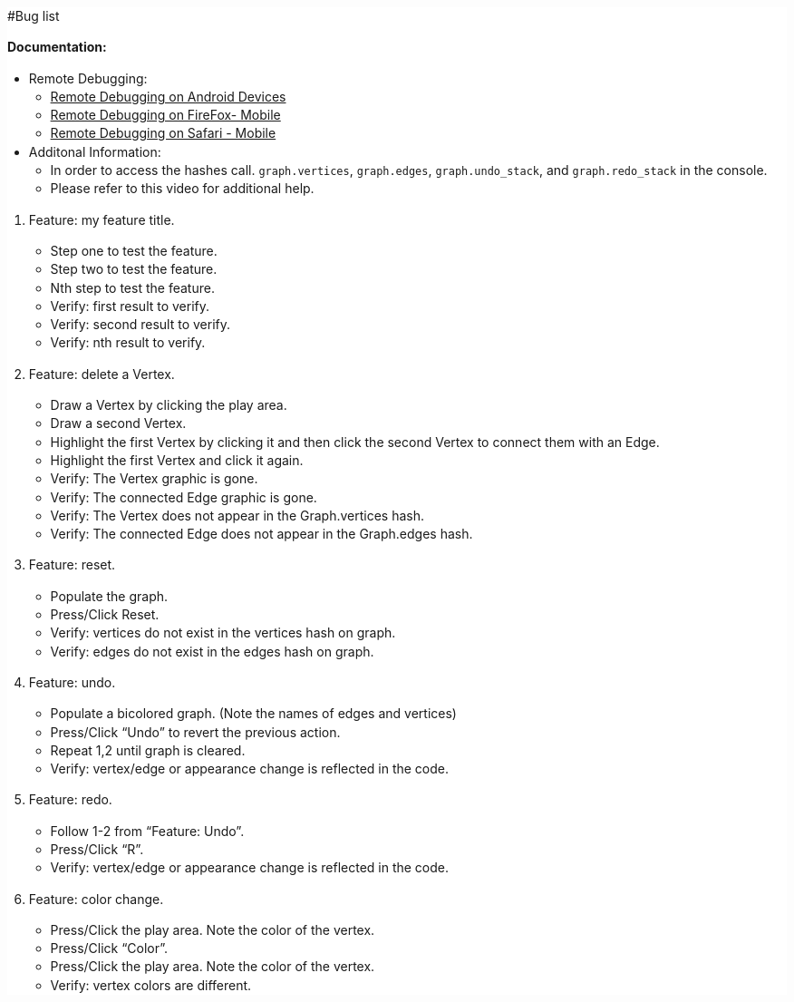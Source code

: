 #Bug list

**Documentation:**

* Remote Debugging: 
	- [Remote Debugging on Android Devices](https://developers.google.com/web/tools/chrome-devtools/debug/remote-debugging/remote-debugging?hl=en)
	- [Remote Debugging on FireFox- Mobile](https://developer.mozilla.org/en-US/docs/Tools/Remote_Debugging)
	- [Remote Debugging on Safari - Mobile](https://docs.brightcove.com/en/perform/concepts/mobile-debugging/mobile-debugging.html)
* Additonal Information:
	- In order to access the hashes call. `graph.vertices`, `graph.edges`, `graph.undo_stack`, and `graph.redo_stack` in the console.
	- Please refer to this video for additional help.

1. Feature: my feature title.

	* Step one to test the feature.
	* Step two to test the feature.
	* Nth step to test the feature.
	* Verify: first result to verify.
	* Verify: second result to verify.
	* Verify: nth result to verify.

2. Feature: delete a Vertex.

	* Draw a Vertex by clicking the play area.
	* Draw a second Vertex.
	* Highlight the first Vertex by clicking it and then click the second Vertex to connect them with an Edge.
	* Highlight the first Vertex and click it again.
	* Verify: The Vertex graphic is gone.
	* Verify: The connected Edge graphic is gone.
	* Verify: The Vertex does not appear in the Graph.vertices hash.
	* Verify: The connected Edge does not appear in the Graph.edges hash.
	
3. Feature: reset.
	* Populate the graph.
	* Press/Click Reset.
	* Verify: vertices do not exist in the vertices hash on graph.
	* Verify: edges do not exist in the edges hash on graph.
	
4. Feature: undo.
	* Populate a bicolored graph. (Note the names of edges and vertices)
	* Press/Click “Undo” to revert the previous action.
	* Repeat 1,2 until graph is cleared.
	* Verify: vertex/edge or appearance change is reflected in the code.

5. Feature: redo.
	* Follow 1-2 from “Feature: Undo”.
	* Press/Click “R”.
	* Verify: vertex/edge or appearance change is reflected in the code.

6. Feature: color change.
	* Press/Click the play area. Note the color of the vertex.
	* Press/Click “Color”.
	* Press/Click the play area. Note the color of the vertex.
	* Verify: vertex colors are different.
